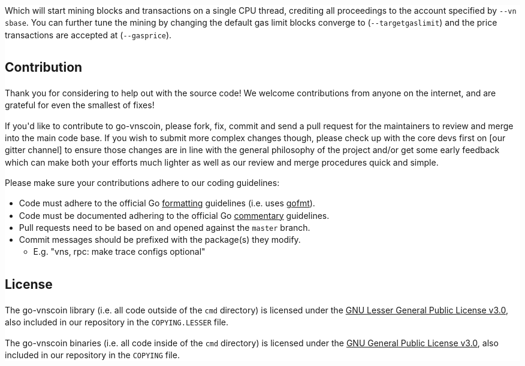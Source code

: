 Which will start mining blocks and transactions on a single CPU thread, crediting all proceedings to
the account specified by `--vnsbase`. You can further tune the mining by changing the default gas
limit blocks converge to (`--targetgaslimit`) and the price transactions are accepted at (`--gasprice`).

## Contribution

Thank you for considering to help out with the source code! We welcome contributions from
anyone on the internet, and are grateful for even the smallest of fixes!

If you'd like to contribute to go-vnscoin, please fork, fix, commit and send a pull request
for the maintainers to review and merge into the main code base. If you wish to submit more
complex changes though, please check up with the core devs first on [our gitter channel]
to ensure those changes are in line with the general philosophy of the project and/or get some
early feedback which can make both your efforts much lighter as well as our review and merge
procedures quick and simple.

Please make sure your contributions adhere to our coding guidelines:

 * Code must adhere to the official Go [formatting](https://golang.org/doc/effective_go.html#formatting) guidelines (i.e. uses [gofmt](https://golang.org/cmd/gofmt/)).
 * Code must be documented adhering to the official Go [commentary](https://golang.org/doc/effective_go.html#commentary) guidelines.
 * Pull requests need to be based on and opened against the `master` branch.
 * Commit messages should be prefixed with the package(s) they modify.
   * E.g. "vns, rpc: make trace configs optional"


## License

The go-vnscoin library (i.e. all code outside of the `cmd` directory) is licensed under the
[GNU Lesser General Public License v3.0](https://www.gnu.org/licenses/lgpl-3.0.en.html), also
included in our repository in the `COPYING.LESSER` file.

The go-vnscoin binaries (i.e. all code inside of the `cmd` directory) is licensed under the
[GNU General Public License v3.0](https://www.gnu.org/licenses/gpl-3.0.en.html), also included
in our repository in the `COPYING` file.
